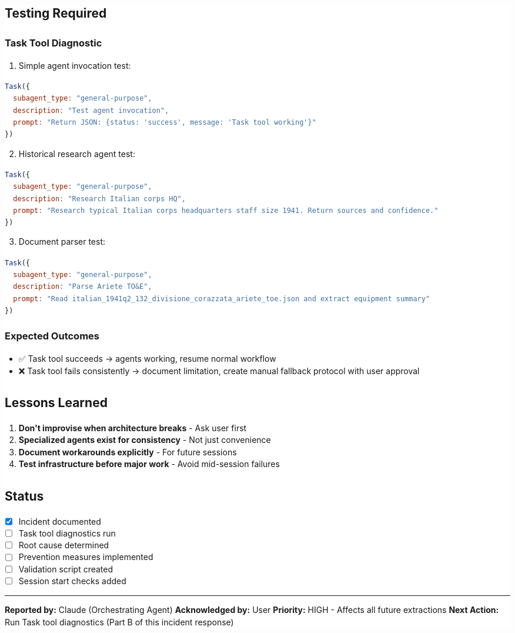 ## Testing Required

### Task Tool Diagnostic

1. Simple agent invocation test:
```javascript
Task({
  subagent_type: "general-purpose",
  description: "Test agent invocation",
  prompt: "Return JSON: {status: 'success', message: 'Task tool working'}"
})
```

2. Historical research agent test:
```javascript
Task({
  subagent_type: "general-purpose",
  description: "Research Italian corps HQ",
  prompt: "Research typical Italian corps headquarters staff size 1941. Return sources and confidence."
})
```

3. Document parser test:
```javascript
Task({
  subagent_type: "general-purpose",
  description: "Parse Ariete TO&E",
  prompt: "Read italian_1941q2_132_divisione_corazzata_ariete_toe.json and extract equipment summary"
})
```

### Expected Outcomes

- ✅ Task tool succeeds → agents working, resume normal workflow
- ❌ Task tool fails consistently → document limitation, create manual fallback protocol with user approval

## Lessons Learned

1. **Don't improvise when architecture breaks** - Ask user first
2. **Specialized agents exist for consistency** - Not just convenience
3. **Document workarounds explicitly** - For future sessions
4. **Test infrastructure before major work** - Avoid mid-session failures

## Status

- [x] Incident documented
- [ ] Task tool diagnostics run
- [ ] Root cause determined
- [ ] Prevention measures implemented
- [ ] Validation script created
- [ ] Session start checks added

---

**Reported by:** Claude (Orchestrating Agent)
**Acknowledged by:** User
**Priority:** HIGH - Affects all future extractions
**Next Action:** Run Task tool diagnostics (Part B of this incident response)
